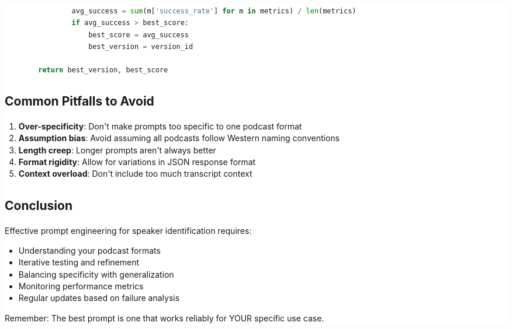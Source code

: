 ```python
                avg_success = sum(m['success_rate'] for m in metrics) / len(metrics)
                if avg_success > best_score:
                    best_score = avg_success
                    best_version = version_id
        
        return best_version, best_score
```

## Common Pitfalls to Avoid

1. **Over-specificity**: Don't make prompts too specific to one podcast format
2. **Assumption bias**: Avoid assuming all podcasts follow Western naming conventions
3. **Length creep**: Longer prompts aren't always better
4. **Format rigidity**: Allow for variations in JSON response format
5. **Context overload**: Don't include too much transcript context

## Conclusion

Effective prompt engineering for speaker identification requires:
- Understanding your podcast formats
- Iterative testing and refinement
- Balancing specificity with generalization
- Monitoring performance metrics
- Regular updates based on failure analysis

Remember: The best prompt is one that works reliably for YOUR specific use case.